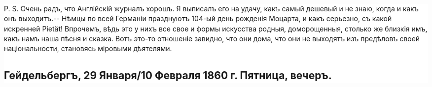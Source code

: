 P. S. Очень радъ, что Англійскій журналъ хорошъ. Я выписалъ его на удачу, какъ самый дешевый и не знаю, когда и какъ онъ выходитъ.-- Нѣмцы по всей Германіи празднуютъ 104-ый день рожденія Моцарта, и какъ серьезно, съ какой искренней Pietät! Впрочемъ, вѣдь это у нихъ все свое и формы искусства родныя, доморощенныя, столько же близкія имъ, какъ намъ наша пѣсня и сказка. Вотъ это-то отношеніе завидно, что они дома, что они не выходятъ изъ предѣловъ своей національности, становясь міровыми дѣятелями.
   
## Гейдельбергъ, 29 Января/10 Февраля 1860 г. Пятница, вечеръ.
